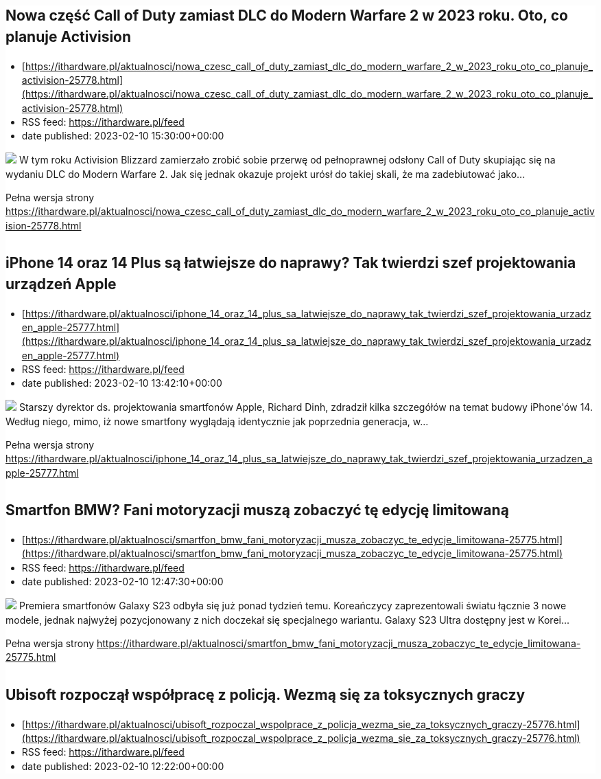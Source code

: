 ## Nowa część Call of Duty zamiast DLC do Modern Warfare 2 w 2023 roku. Oto, co planuje Activision
 - [https://ithardware.pl/aktualnosci/nowa_czesc_call_of_duty_zamiast_dlc_do_modern_warfare_2_w_2023_roku_oto_co_planuje_activision-25778.html](https://ithardware.pl/aktualnosci/nowa_czesc_call_of_duty_zamiast_dlc_do_modern_warfare_2_w_2023_roku_oto_co_planuje_activision-25778.html)
 - RSS feed: https://ithardware.pl/feed
 - date published: 2023-02-10 15:30:00+00:00

<img src="https://ithardware.pl/artykuly/min/25778_1.jpg" />            W tym roku Activision Blizzard zamierzało zrobić sobie przerwę od pełnoprawnej odsłony Call of Duty skupiając się na wydaniu DLC do Modern Warfare 2. Jak się jednak okazuje projekt ur&oacute;sł do takiej skali, że ma zadebiutować jako...
            <p>Pełna wersja strony <a href="https://ithardware.pl/aktualnosci/nowa_czesc_call_of_duty_zamiast_dlc_do_modern_warfare_2_w_2023_roku_oto_co_planuje_activision-25778.html">https://ithardware.pl/aktualnosci/nowa_czesc_call_of_duty_zamiast_dlc_do_modern_warfare_2_w_2023_roku_oto_co_planuje_activision-25778.html</a></p>

## iPhone 14 oraz 14 Plus są łatwiejsze do naprawy? Tak twierdzi szef projektowania urządzeń Apple
 - [https://ithardware.pl/aktualnosci/iphone_14_oraz_14_plus_sa_latwiejsze_do_naprawy_tak_twierdzi_szef_projektowania_urzadzen_apple-25777.html](https://ithardware.pl/aktualnosci/iphone_14_oraz_14_plus_sa_latwiejsze_do_naprawy_tak_twierdzi_szef_projektowania_urzadzen_apple-25777.html)
 - RSS feed: https://ithardware.pl/feed
 - date published: 2023-02-10 13:42:10+00:00

<img src="https://ithardware.pl/artykuly/min/25777_1.jpg" />            Starszy dyrektor ds. projektowania smartfon&oacute;w Apple,&nbsp;Richard Dinh, zdradził kilka szczeg&oacute;ł&oacute;w na temat budowy iPhone'&oacute;w 14. Według niego, mimo, iż nowe smartfony wyglądają identycznie jak poprzednia generacja, w...
            <p>Pełna wersja strony <a href="https://ithardware.pl/aktualnosci/iphone_14_oraz_14_plus_sa_latwiejsze_do_naprawy_tak_twierdzi_szef_projektowania_urzadzen_apple-25777.html">https://ithardware.pl/aktualnosci/iphone_14_oraz_14_plus_sa_latwiejsze_do_naprawy_tak_twierdzi_szef_projektowania_urzadzen_apple-25777.html</a></p>

## Smartfon BMW? Fani motoryzacji muszą zobaczyć tę edycję limitowaną
 - [https://ithardware.pl/aktualnosci/smartfon_bmw_fani_motoryzacji_musza_zobaczyc_te_edycje_limitowana-25775.html](https://ithardware.pl/aktualnosci/smartfon_bmw_fani_motoryzacji_musza_zobaczyc_te_edycje_limitowana-25775.html)
 - RSS feed: https://ithardware.pl/feed
 - date published: 2023-02-10 12:47:30+00:00

<img src="https://ithardware.pl/artykuly/min/25775_1.jpg" />            Premiera smartfon&oacute;w Galaxy S23 odbyła się już ponad tydzień temu. Koreańczycy zaprezentowali światu łącznie 3 nowe modele, jednak najwyżej pozycjonowany z nich doczekał się specjalnego wariantu. Galaxy S23 Ultra dostępny jest w Korei...
            <p>Pełna wersja strony <a href="https://ithardware.pl/aktualnosci/smartfon_bmw_fani_motoryzacji_musza_zobaczyc_te_edycje_limitowana-25775.html">https://ithardware.pl/aktualnosci/smartfon_bmw_fani_motoryzacji_musza_zobaczyc_te_edycje_limitowana-25775.html</a></p>

## Ubisoft rozpoczął współpracę z policją. Wezmą się za toksycznych graczy
 - [https://ithardware.pl/aktualnosci/ubisoft_rozpoczal_wspolprace_z_policja_wezma_sie_za_toksycznych_graczy-25776.html](https://ithardware.pl/aktualnosci/ubisoft_rozpoczal_wspolprace_z_policja_wezma_sie_za_toksycznych_graczy-25776.html)
 - RSS feed: https://ithardware.pl/feed
 - date published: 2023-02-10 12:22:00+00:00
